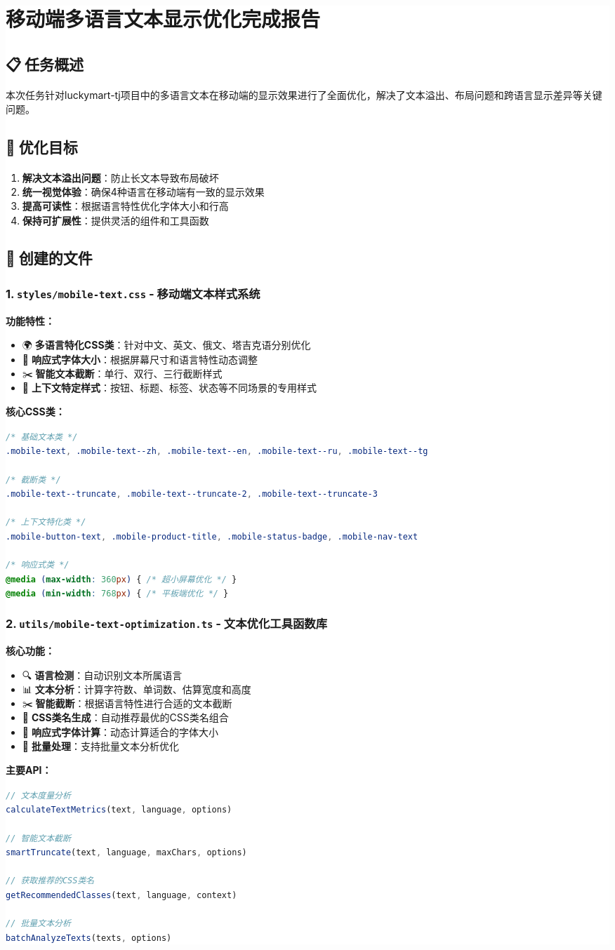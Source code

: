 # 移动端多语言文本显示优化完成报告

## 📋 任务概述

本次任务针对luckymart-tj项目中的多语言文本在移动端的显示效果进行了全面优化，解决了文本溢出、布局问题和跨语言显示差异等关键问题。

## 🎯 优化目标

1. **解决文本溢出问题**：防止长文本导致布局破坏
2. **统一视觉体验**：确保4种语言在移动端有一致的显示效果
3. **提高可读性**：根据语言特性优化字体大小和行高
4. **保持可扩展性**：提供灵活的组件和工具函数

## 📁 创建的文件

### 1. `styles/mobile-text.css` - 移动端文本样式系统

**功能特性：**
- 🌍 **多语言特化CSS类**：针对中文、英文、俄文、塔吉克语分别优化
- 📱 **响应式字体大小**：根据屏幕尺寸和语言特性动态调整
- ✂️ **智能文本截断**：单行、双行、三行截断样式
- 🎨 **上下文特定样式**：按钮、标题、标签、状态等不同场景的专用样式

**核心CSS类：**
```css
/* 基础文本类 */
.mobile-text, .mobile-text--zh, .mobile-text--en, .mobile-text--ru, .mobile-text--tg

/* 截断类 */
.mobile-text--truncate, .mobile-text--truncate-2, .mobile-text--truncate-3

/* 上下文特化类 */
.mobile-button-text, .mobile-product-title, .mobile-status-badge, .mobile-nav-text

/* 响应式类 */
@media (max-width: 360px) { /* 超小屏幕优化 */ }
@media (min-width: 768px) { /* 平板端优化 */ }
```

### 2. `utils/mobile-text-optimization.ts` - 文本优化工具函数库

**核心功能：**
- 🔍 **语言检测**：自动识别文本所属语言
- 📊 **文本分析**：计算字符数、单词数、估算宽度和高度
- ✂️ **智能截断**：根据语言特性进行合适的文本截断
- 🎨 **CSS类名生成**：自动推荐最优的CSS类名组合
- 📐 **响应式字体计算**：动态计算适合的字体大小
- 🚀 **批量处理**：支持批量文本分析优化

**主要API：**
```typescript
// 文本度量分析
calculateTextMetrics(text, language, options)

// 智能文本截断
smartTruncate(text, language, maxChars, options)

// 获取推荐的CSS类名
getRecommendedClasses(text, language, context)

// 批量文本分析
batchAnalyzeTexts(texts, options)
```